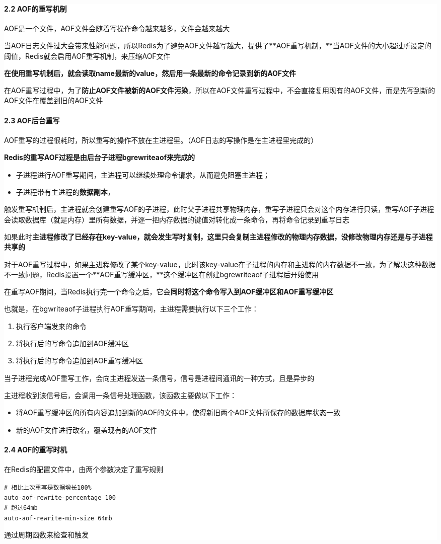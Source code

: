 #### 2.2 AOF的重写机制

AOF是一个文件，AOF文件会随着写操作命令越来越多，文件会越来越大

当AOF日志文件过大会带来性能问题，所以Redis为了避免AOF文件越写越大，提供了**AOF重写机制，**当AOF文件的大小超过所设定的阈值，Redis就会启用AOF重写机制，来压缩AOF文件

**在使用重写机制后，就会读取name最新的value，然后用一条最新的命令记录到新的****AOF****文件**

在AOF重写过程中，为了**防止AOF文件被新的AOF文件污染**，所以在AOF文件重写过程中，不会直接复用现有的AOF文件，而是先写到新的AOF文件在覆盖到旧的AOF文件

#### 2.3 AOF后台重写

AOF重写的过程很耗时，所以重写的操作不放在主进程里。（AOF日志的写操作是在主进程里完成的）

**Redis的重写****AOF****过程是由后台****子进程****bgrewriteaof来完成的**

- 子进程进行AOF重写期间，主进程可以继续处理命令请求，从而避免阻塞主进程；

- 子进程带有主进程的**数据副本**，


触发重写机制后，主进程就会创建重写AOF的子进程，此时父子进程共享物理内存，重写子进程只会对这个内存进行只读，重写AOF子进程会读取数据库（就是内存）里所有数据，并逐一把内存数据的键值对转化成一条命令，再将命令记录到重写日志

如果此时**主进程修改了已经存在****key-value****，就会发生****写时复制****，这里只会复制主进程修改的****物理内存****数据，没修改物理内存还是与****子进程****共享的**

对于AOF重写过程中，如果主进程修改了某个key-value，此时该key-value在子进程的内存和主进程的内存数据不一致，为了解决这种数据不一致问题，Redis设置一个**AOF重写缓冲区，**这个缓冲区在创建bgrewriteaof子进程后开始使用

在重写AOF期间，当Redis执行完一个命令之后，它会**同时将这个命令写入到AOF缓冲区和AOF重写缓冲区**

也就是，在bgwriteaof子进程执行AOF重写期间，主进程需要执行以下三个工作：

1. 执行客户端发来的命令

2. 将执行后的写命令追加到AOF缓冲区

3. 将执行后的写命令追加到AOF重写缓冲区


当子进程完成AOF重写工作，会向主进程发送一条信号，信号是进程间通讯的一种方式，且是异步的

主进程收到该信号后，会调用一条信号处理函数，该函数主要做以下工作：

- 将AOF重写缓冲区的所有内容追加到新的AOF的文件中，使得新旧两个AOF文件所保存的数据库状态一致

- 新的AOF文件进行改名，覆盖现有的AOF文件


#### 2.4 AOF的重写时机

在Redis的配置文件中，由两个参数决定了重写规则

```Plain
# 相比上次重写是数据增长100%
auto-aof-rewrite-percentage 100
# 超过64mb
auto-aof-rewrite-min-size 64mb
```

通过周期函数来检查和触发
